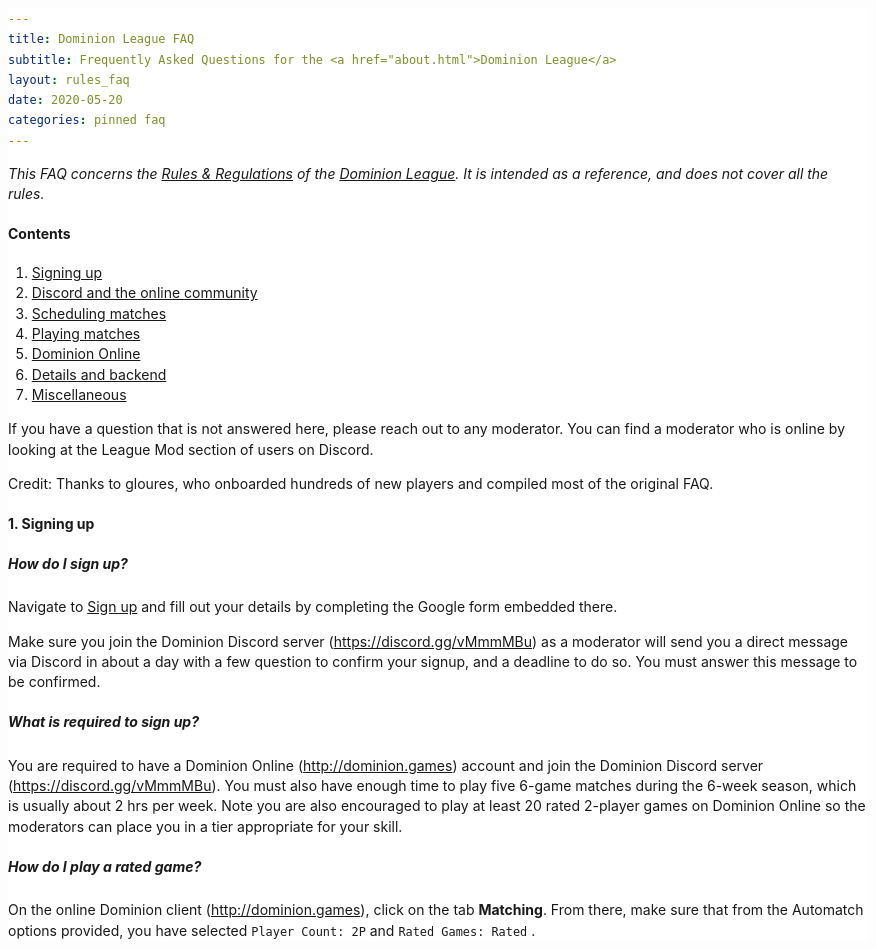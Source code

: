```yaml
---
title: Dominion League FAQ
subtitle: Frequently Asked Questions for the <a href="about.html">Dominion League</a>
layout: rules_faq
date: 2020-05-20
categories: pinned faq
---
```

*This FAQ concerns the [Rules & Regulations](https://dominionleague.org/rules.html) of the [Dominion League](https://dominionleague.org/about.html). It is intended as a reference, and does not cover all the rules.*

#### Contents
1. [Signing up](#1-signing-up)
2. [Discord and the online community](#2-discord-and-the-online-community)
3. [Scheduling matches](#3-scheduling-matches)
4. [Playing matches](#4-playing-matches)
5. [Dominion Online](#5-dominion-online-httpdominiongames)
6. [Details and backend](#6-details-and-backend)
7. [Miscellaneous](#7-miscellaneous)

If you have a question that is not answered here, please reach out to any moderator. You can find a moderator who is online by looking at the League Mod section of users on Discord.

Credit: Thanks to gloures, who onboarded hundreds of new players and compiled most of the original FAQ.


#### 1. Signing up

##### How do I sign up?
Navigate to [Sign up](https://dominionleague.org/sign-ups) and fill out your details by completing the Google form embedded there.

Make sure you join the Dominion Discord server (<https://discord.gg/vMmmMBu>) as a moderator will send you a direct message via Discord in about a day with a few question to confirm your signup, and a deadline to do so. You must answer this message to be confirmed.

##### What is required to sign up?
You are required to have a Dominion Online (<http://dominion.games>) account and join the Dominion Discord server (<https://discord.gg/vMmmMBu>). You must also have enough time to play five 6-game matches during the 6-week season, which is usually about 2 hrs per week. Note you are also encouraged to play at least 20 rated 2-player games on Dominion Online so the moderators can place you in a tier appropriate for your skill.

##### How do I play a rated game?
On the online Dominion client (<http://dominion.games>), click on the tab **Matching**. From there, make sure that from the Automatch options provided, you have selected `Player Count: 2P` and `Rated Games: Rated` .